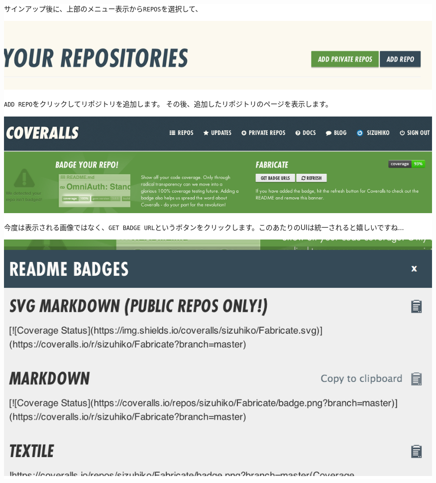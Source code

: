 サインアップ後に、上部のメニュー表示から`REPOS`を選択して、

![](/images/blog/cakephp2_plugin_ci_10.png)

`ADD REPO`をクリックしてリポジトリを追加します。
その後、追加したリポジトリのページを表示します。

![](/images/blog/cakephp2_plugin_ci_11.png)

今度は表示される画像ではなく、`GET BADGE URL`というボタンをクリックします。このあたりのUIは統一されると嬉しいですね...

![](/images/blog/cakephp2_plugin_ci_12.png)
